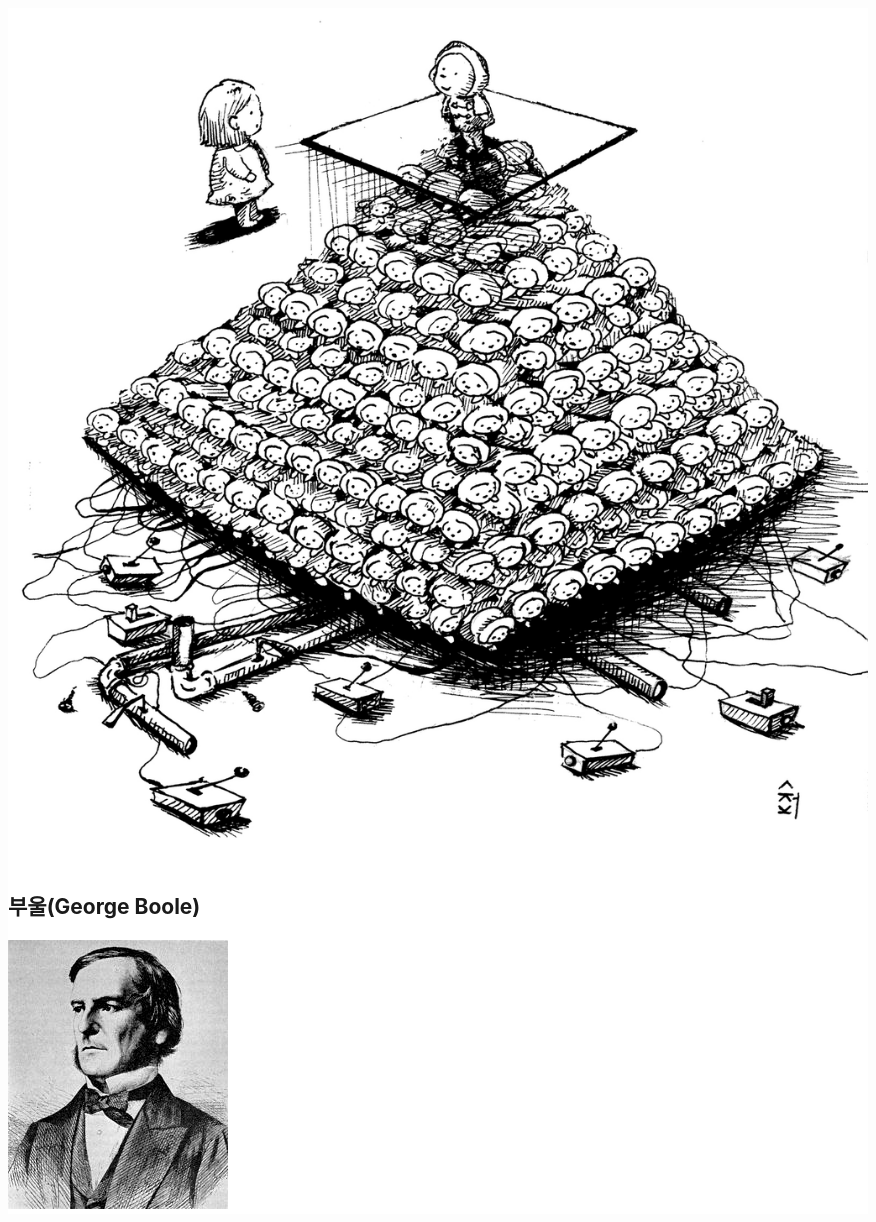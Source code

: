 ![ch02-006](/assets/images/computer/snu_046.016/ch02-006.png)

## 부울(George Boole)
![ch02-012](/assets/images/computer/snu_046.016/ch02-012.png)
